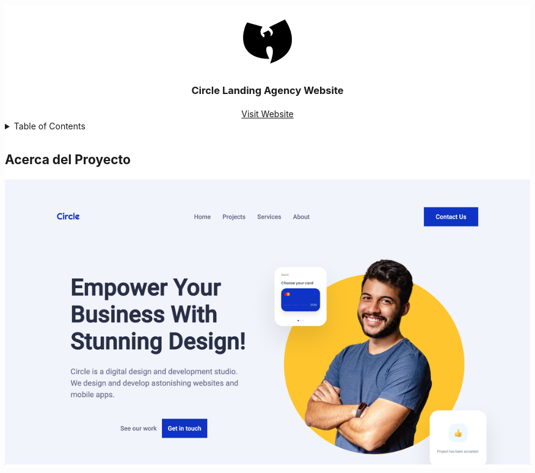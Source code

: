 






<a name="readme-top"></a>


<br />
<div align="center">
  <img src="./resources/images/readMe/wu.png" alt="Logo" width="80" height="80">
  <h3 align="center">Circle Landing Agency Website</h3>
  <a href="https://ironhack-mid-term.vercel.app/">Visit Website</a>
</div>


<details><summary>Table of Contents</summary></details>



## Acerca del Proyecto

<img src="./resources/images/readMe/screenshot.png" alt="Logo" width="100%" height="50%">
